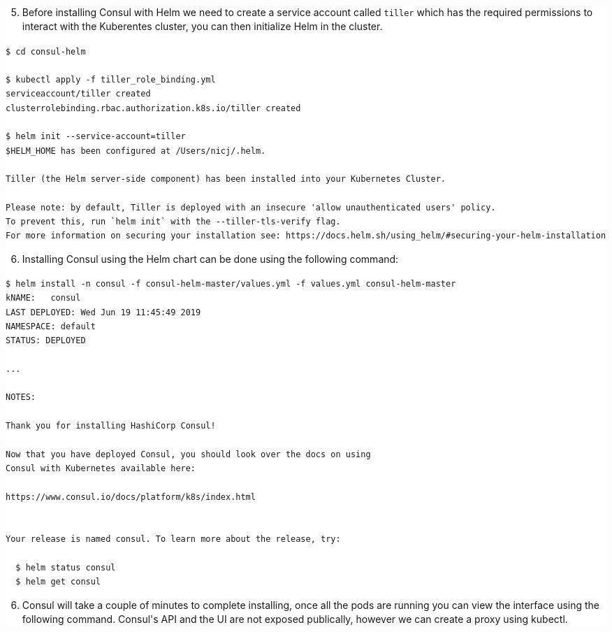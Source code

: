 5. Before installing Consul with Helm we need to create a service account called `tiller` which has the required permissions
   to interact with the Kuberentes cluster, you can then initialize Helm in the cluster.

```
$ cd consul-helm

$ kubectl apply -f tiller_role_binding.yml
serviceaccount/tiller created
clusterrolebinding.rbac.authorization.k8s.io/tiller created

$ helm init --service-account=tiller
$HELM_HOME has been configured at /Users/nicj/.helm.

Tiller (the Helm server-side component) has been installed into your Kubernetes Cluster.

Please note: by default, Tiller is deployed with an insecure 'allow unauthenticated users' policy.
To prevent this, run `helm init` with the --tiller-tls-verify flag.
For more information on securing your installation see: https://docs.helm.sh/using_helm/#securing-your-helm-installation
```

6. Installing Consul using the Helm chart can be done using the following command:

```
$ helm install -n consul -f consul-helm-master/values.yml -f values.yml consul-helm-master
kNAME:   consul
LAST DEPLOYED: Wed Jun 19 11:45:49 2019
NAMESPACE: default
STATUS: DEPLOYED

...

NOTES:

Thank you for installing HashiCorp Consul!

Now that you have deployed Consul, you should look over the docs on using
Consul with Kubernetes available here:

https://www.consul.io/docs/platform/k8s/index.html


Your release is named consul. To learn more about the release, try:

  $ helm status consul
  $ helm get consul
```

6. Consul will take a couple of minutes to complete installing, once all the pods are running you can view the interface
   using the following command. Consul's API and the UI are not exposed publically, however we can create a proxy
   using kubectl.
